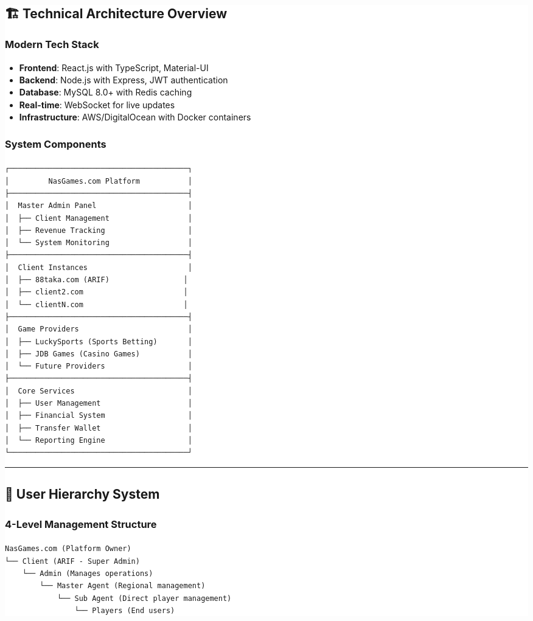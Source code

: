 
## 🏗️ Technical Architecture Overview

### Modern Tech Stack
- **Frontend**: React.js with TypeScript, Material-UI
- **Backend**: Node.js with Express, JWT authentication
- **Database**: MySQL 8.0+ with Redis caching
- **Real-time**: WebSocket for live updates
- **Infrastructure**: AWS/DigitalOcean with Docker containers

### System Components
```
┌─────────────────────────────────────────┐
│         NasGames.com Platform           │
├─────────────────────────────────────────┤
│  Master Admin Panel                     │
│  ├── Client Management                  │
│  ├── Revenue Tracking                   │
│  └── System Monitoring                  │
├─────────────────────────────────────────┤
│  Client Instances                       │
│  ├── 88taka.com (ARIF)                 │
│  ├── client2.com                       │
│  └── clientN.com                       │
├─────────────────────────────────────────┤
│  Game Providers                         │
│  ├── LuckySports (Sports Betting)       │
│  ├── JDB Games (Casino Games)           │
│  └── Future Providers                   │
├─────────────────────────────────────────┤
│  Core Services                          │
│  ├── User Management                    │
│  ├── Financial System                   │
│  ├── Transfer Wallet                    │
│  └── Reporting Engine                   │
└─────────────────────────────────────────┘
```

---

## 👥 User Hierarchy System

### 4-Level Management Structure
```
NasGames.com (Platform Owner)
└── Client (ARIF - Super Admin)
    └── Admin (Manages operations)
        └── Master Agent (Regional management)
            └── Sub Agent (Direct player management)
                └── Players (End users)
```
